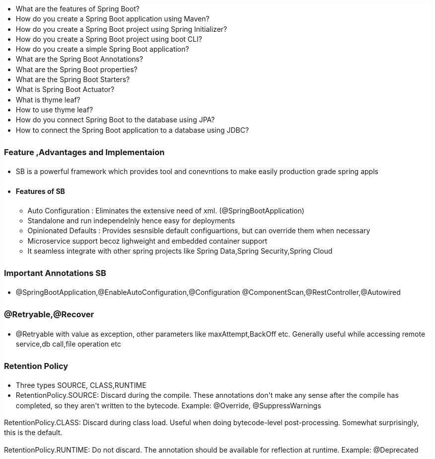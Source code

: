 - What are the features of Spring Boot?
- How do you create a Spring Boot application using Maven?
- How do you create a Spring Boot project using Spring Initializer?
- How do you create a Spring Boot project using boot CLI?
- How do you create a simple Spring Boot application?
- What are the Spring Boot Annotations?
- What are the Spring Boot properties?
- What are the Spring Boot Starters?
- What is Spring Boot Actuator?
- What is thyme leaf?
- How to use thyme leaf?
- How do you connect Spring Boot to the database using JPA?
- How to connect the Spring Boot application to a database using JDBC?

<a id="sb-1"></a>

### Feature ,Advantages and Implementaion

- SB is a powerful framework which provides tool and conevntions to make easily production grade spring appls
- #### Features of SB
  - Auto Configuration : Eliminates the extensive need of xml. (@SpringBootApplication)
  - Standalone and run independelnly hence easy for deployments
  - Opinionated Defaults : Provides sesnsible default configuartions, but can override them when necessary
  - Microservice support becoz lighweight and embedded container support
  - It seamless integrate with other spring projects like Spring Data,Spring Security,Spring Cloud

<a id="sb-2"></a>

### Important Annotations SB

- @SpringBootApplication,@EnableAutoConfiguration,@Configuration
  @ComponentScan,@RestController,@Autowired

<a id="sb-4"></a>

### @Retryable,@Recover

- @Retryable with value as exception, other parameters like maxAttempt,BackOff etc. Generally useful while accessing remote service,db call,file operation etc

<a id="sb-8"></a>

### Retention Policy

- Three types SOURCE, CLASS,RUNTIME
- RetentionPolicy.SOURCE: Discard during the compile. These annotations don't make any sense after the compile has completed, so they aren't written to the bytecode.
  Example: @Override, @SuppressWarnings

RetentionPolicy.CLASS: Discard during class load. Useful when doing bytecode-level post-processing. Somewhat surprisingly, this is the default.

RetentionPolicy.RUNTIME: Do not discard. The annotation should be available for reflection at runtime. Example: @Deprecated
